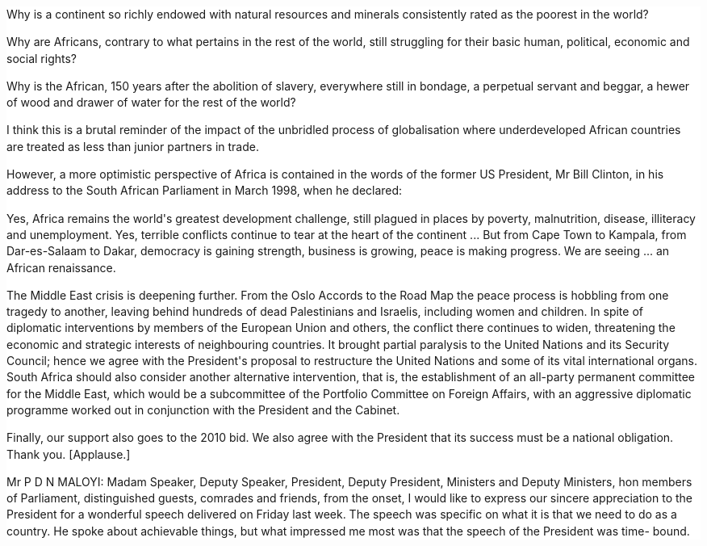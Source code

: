 
  Why is a continent so richly endowed with natural resources and minerals
  consistently rated as the poorest in the world?


  Why are Africans, contrary to what pertains in the rest of the world,
  still struggling for their basic human, political, economic and social
  rights?


  Why is the African, 150 years after the abolition of slavery, everywhere
  still in bondage, a perpetual servant and beggar, a hewer of wood and
  drawer of water for the rest of the world?

I think this is a brutal reminder of the impact of the unbridled process
of globalisation where underdeveloped African countries are treated as
less than junior partners in trade.

 However, a more optimistic perspective of Africa is contained in the
words of the former US President, Mr Bill Clinton, in his address to the
South African Parliament in March 1998, when he declared:


  Yes, Africa remains the world's greatest  development  challenge,  still
  plagued in places by  poverty,  malnutrition,  disease,  illiteracy  and
  unemployment. Yes, terrible conflicts continue to tear at the  heart  of
  the continent ... But from Cape Town to Kampala, from  Dar-es-Salaam  to
  Dakar, democracy is gaining strength,  business  is  growing,  peace  is
  making progress. We are seeing ... an African renaissance.

The Middle East crisis is deepening further. From the Oslo Accords to the
Road Map the peace process is hobbling from one tragedy to another,
leaving behind hundreds of dead Palestinians and Israelis, including women
and children. In spite of diplomatic interventions by members of the
European Union and others, the conflict there continues to widen,
threatening the economic and strategic interests of neighbouring
countries. It brought partial paralysis to the United Nations and its
Security Council; hence we agree with the President's proposal to
restructure the United Nations and some of its vital international organs.
South Africa should also consider another alternative intervention, that
is, the establishment of an all-party permanent committee for the Middle
East, which would be a subcommittee of the Portfolio Committee on Foreign
Affairs, with an aggressive diplomatic programme worked out in conjunction
with the President and the Cabinet.

Finally, our support also goes to the 2010 bid. We also agree with the
President that its success must be a national obligation. Thank you.
[Applause.]

Mr P D N MALOYI: Madam Speaker, Deputy Speaker, President, Deputy
President, Ministers and Deputy Ministers, hon members of Parliament,
distinguished guests, comrades and friends, from the onset, I would like
to express our sincere appreciation to the President for a wonderful
speech delivered on Friday last week. The speech was specific on what it
is that we need to do as a country. He spoke about achievable things, but
what impressed me most was that the speech of the President was time-
bound.
